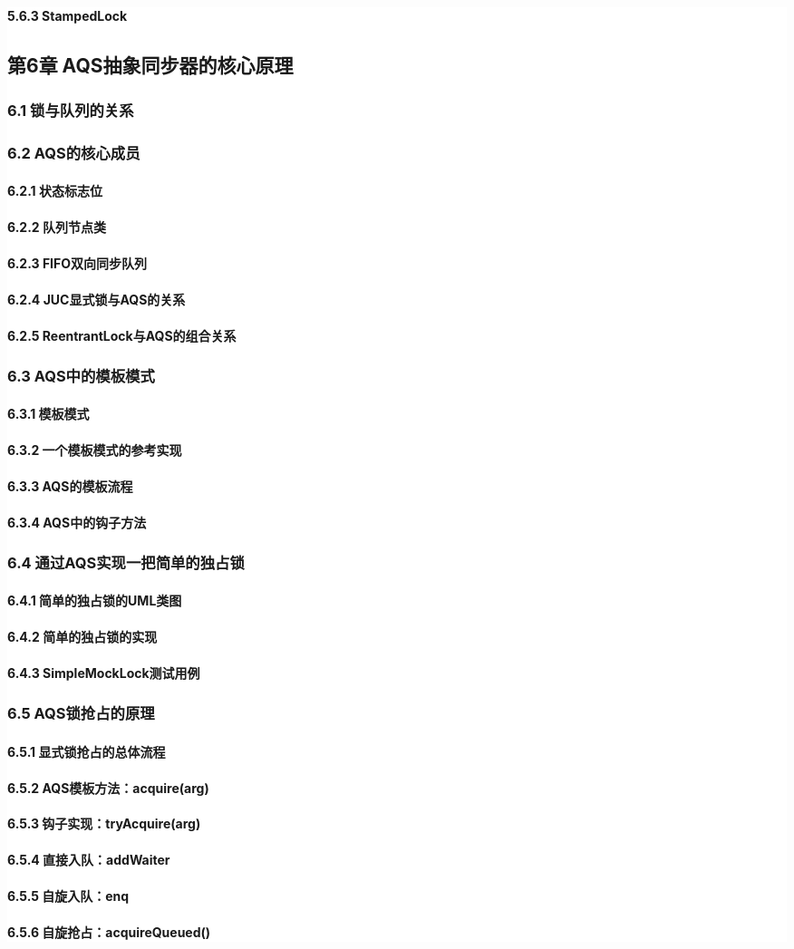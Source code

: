 #### 5.6.3 StampedLock

## 第6章 AQS抽象同步器的核心原理

### 6.1 锁与队列的关系

### 6.2 AQS的核心成员

#### 6.2.1 状态标志位

#### 6.2.2 队列节点类

#### 6.2.3 FIFO双向同步队列

#### 6.2.4 JUC显式锁与AQS的关系

#### 6.2.5 ReentrantLock与AQS的组合关系

### 6.3 AQS中的模板模式

#### 6.3.1 模板模式

#### 6.3.2 一个模板模式的参考实现

#### 6.3.3 AQS的模板流程

#### 6.3.4 AQS中的钩子方法

### 6.4 通过AQS实现一把简单的独占锁

#### 6.4.1 简单的独占锁的UML类图

#### 6.4.2 简单的独占锁的实现

#### 6.4.3 SimpleMockLock测试用例

### 6.5 AQS锁抢占的原理

#### 6.5.1 显式锁抢占的总体流程

#### 6.5.2 AQS模板方法：acquire(arg)

#### 6.5.3 钩子实现：tryAcquire(arg)

#### 6.5.4 直接入队：addWaiter

#### 6.5.5 自旋入队：enq

#### 6.5.6 自旋抢占：acquireQueued()
